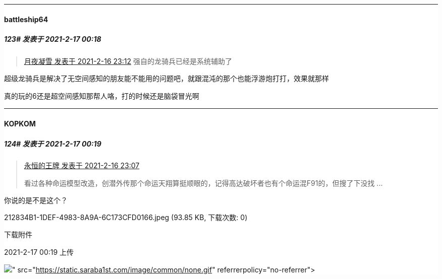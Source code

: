 

*****

####  battleship64  
##### 123#       发表于 2021-2-17 00:18



<blockquote><a href="httphttps://bbs.saraba1st.com/2b/forum.php?mod=redirect&amp;goto=findpost&amp;pid=50349668&amp;ptid=1987983" target="_blank">月夜凝雪 发表于 2021-2-16 23:12</a>
强自的龙骑兵已经是系统辅助了</blockquote>
超级龙骑兵是解决了无空间感知的朋友能不能用的问题吧，就跟混沌的那个也能浮游炮打打，效果就那样

真的玩的6还是超空间感知那帮人咯，打的时候还是脑袋冒光啊







*****

####  KOPKOM  
##### 124#       发表于 2021-2-17 00:19



<blockquote><a href="httphttps://bbs.saraba1st.com/2b/forum.php?mod=redirect&amp;goto=findpost&amp;pid=50349595&amp;ptid=1987983" target="_blank">永恒的王牌 发表于 2021-2-16 23:07</a>

看过各种命运模型改造，创潜外传那个命运天翔算挺顺眼的，记得高达破坏者也有个命运混F91的，但搜了下没找 ...</blockquote>
你说的是不是这个？






212834B1-1DEF-4983-8A9A-6C173CFD0166.jpeg
(93.85 KB, 下载次数: 0)




下载附件


2021-2-17 00:19 上传









<img src="https://img.saraba1st.com/forum/202102/17/001929hjd56gka343g4nfn.jpeg" referrerpolicy="no-referrer">" src="https://static.saraba1st.com/image/common/none.gif" referrerpolicy="no-referrer">











